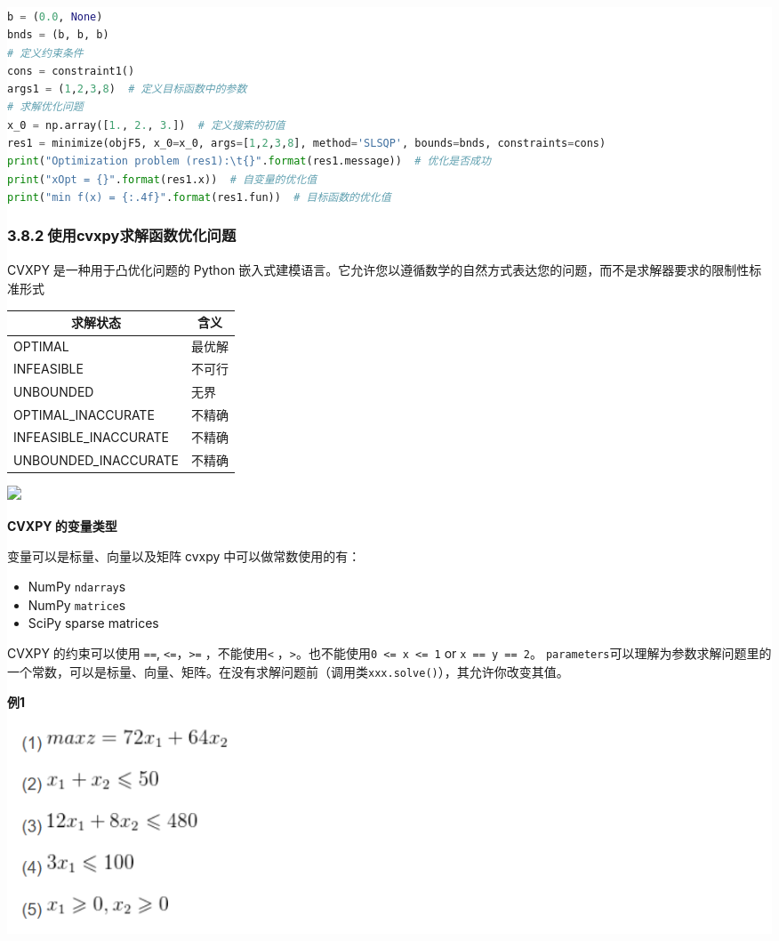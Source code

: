 ```python
b = (0.0, None)
bnds = (b, b, b)
# 定义约束条件
cons = constraint1()
args1 = (1,2,3,8)  # 定义目标函数中的参数
# 求解优化问题
x_0 = np.array([1., 2., 3.])  # 定义搜索的初值
res1 = minimize(objF5, x_0=x_0, args=[1,2,3,8], method='SLSQP', bounds=bnds, constraints=cons)
print("Optimization problem (res1):\t{}".format(res1.message))  # 优化是否成功
print("xOpt = {}".format(res1.x))  # 自变量的优化值
print("min f(x) = {:.4f}".format(res1.fun))  # 目标函数的优化值

```


### 3.8.2  使用cvxpy求解函数优化问题

CVXPY 是一种用于凸优化问题的 Python 嵌入式建模语言。它允许您以遵循数学的自然方式表达您的问题，而不是求解器要求的限制性标准形式

| 求解状态                  | 含义  |
| --------------------- | --- |
| OPTIMAL               | 最优解 |
| INFEASIBLE            | 不可行 |
| UNBOUNDED             | 无界  |
| OPTIMAL_INACCURATE    | 不精确 |
| INFEASIBLE_INACCURATE | 不精确 |
| UNBOUNDED_INACCURATE  | 不精确 |
![](Pasted%20image%2020240501221147.png)

**CVXPY 的变量类型**

变量可以是标量、向量以及矩阵 cvxpy 中可以做常数使用的有：
- NumPy `ndarray`s
- NumPy `matrice`s
- SciPy sparse matrices

CVXPY 的约束可以使用 `==`, `<=`，`>=` ，不能使用`<` ，`>`。也不能使用`0 <= x <= 1` or `x == y == 2`。
`parameters`可以理解为参数求解问题里的一个常数，可以是标量、向量、矩阵。在没有求解问题前（调用类`xxx.solve()`），其允许你改变其值。

**例1**

![](attachments/Pasted%20image%2020240428190443.png)
